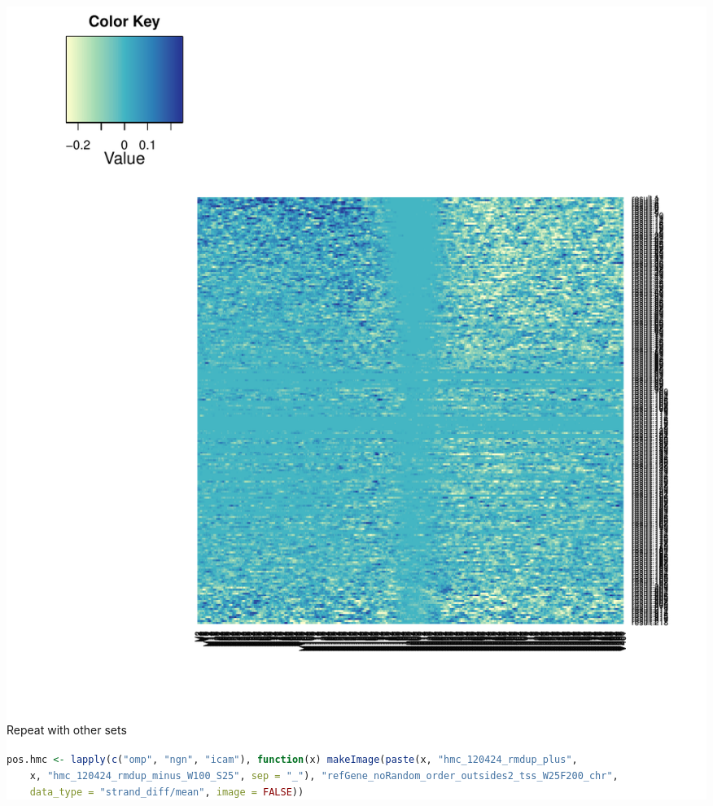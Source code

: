 ![plot of chunk refGene_noRandom_order_outsides2_tss_W25F200_chr_strand_diff_mean_omp_hmc_120424_rmdup_plus_omp_hmc_120424_rmdup_minus_W100_S25_order_m5kbTom1250bp](figure/refGene_noRandom_order_outsides2_tss_W25F200_chr_strand_diff_mean_omp_hmc_120424_rmdup_plus_omp_hmc_120424_rmdup_minus_W100_S25_order_m5kbTom1250bp.pdf) 


Repeat with other sets

```r
pos.hmc <- lapply(c("omp", "ngn", "icam"), function(x) makeImage(paste(x, "hmc_120424_rmdup_plus", 
    x, "hmc_120424_rmdup_minus_W100_S25", sep = "_"), "refGene_noRandom_order_outsides2_tss_W25F200_chr", 
    data_type = "strand_diff/mean", image = FALSE))
```
